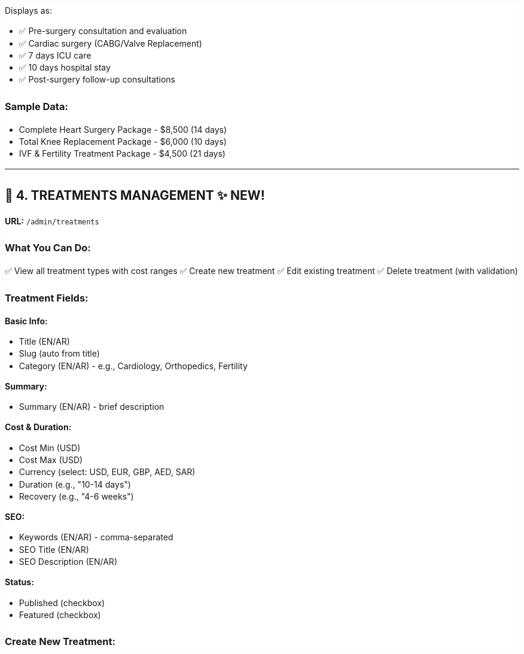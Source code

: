 Displays as:
- ✅ Pre-surgery consultation and evaluation
- ✅ Cardiac surgery (CABG/Valve Replacement)
- ✅ 7 days ICU care
- ✅ 10 days hospital stay
- ✅ Post-surgery follow-up consultations

### **Sample Data:**

- Complete Heart Surgery Package - $8,500 (14 days)
- Total Knee Replacement Package - $6,000 (10 days)
- IVF & Fertility Treatment Package - $4,500 (21 days)

---

## 💊 **4. TREATMENTS MANAGEMENT** ✨ NEW!

**URL:** `/admin/treatments`

### **What You Can Do:**

✅ View all treatment types with cost ranges
✅ Create new treatment
✅ Edit existing treatment
✅ Delete treatment (with validation)

### **Treatment Fields:**

**Basic Info:**
- Title (EN/AR)
- Slug (auto from title)
- Category (EN/AR) - e.g., Cardiology, Orthopedics, Fertility

**Summary:**
- Summary (EN/AR) - brief description

**Cost & Duration:**
- Cost Min (USD)
- Cost Max (USD)
- Currency (select: USD, EUR, GBP, AED, SAR)
- Duration (e.g., "10-14 days")
- Recovery (e.g., "4-6 weeks")

**SEO:**
- Keywords (EN/AR) - comma-separated
- SEO Title (EN/AR)
- SEO Description (EN/AR)

**Status:**
- Published (checkbox)
- Featured (checkbox)

### **Create New Treatment:**
